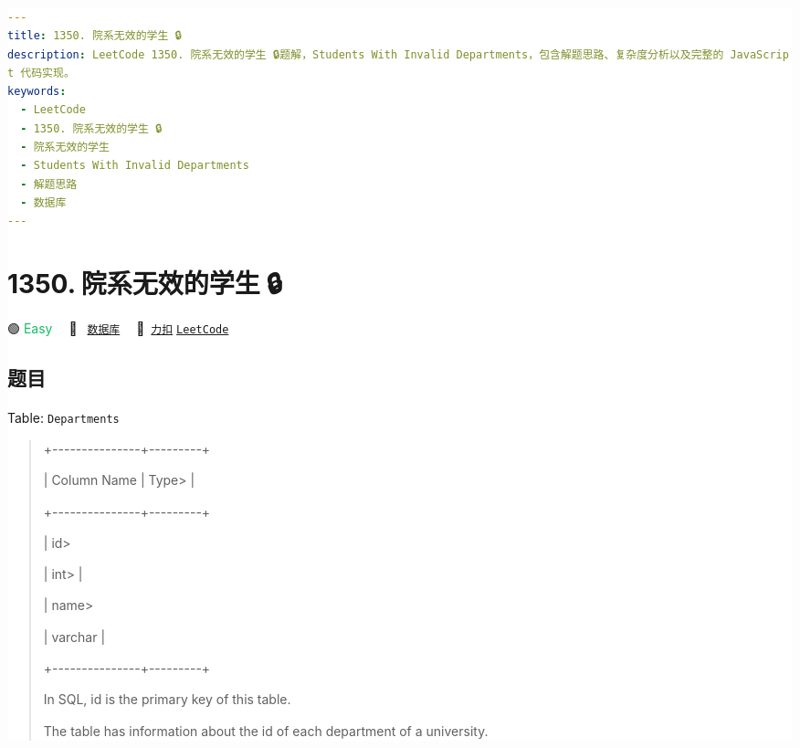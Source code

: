 ```yaml
---
title: 1350. 院系无效的学生 🔒
description: LeetCode 1350. 院系无效的学生 🔒题解，Students With Invalid Departments，包含解题思路、复杂度分析以及完整的 JavaScript 代码实现。
keywords:
  - LeetCode
  - 1350. 院系无效的学生 🔒
  - 院系无效的学生
  - Students With Invalid Departments
  - 解题思路
  - 数据库
---
```


# 1350. 院系无效的学生 🔒

🟢 <font color=#15bd66>Easy</font>&emsp; 🔖&ensp; [`数据库`](/tag/database.md)&emsp; 🔗&ensp;[`力扣`](https://leetcode.cn/problems/students-with-invalid-departments) [`LeetCode`](https://leetcode.com/problems/students-with-invalid-departments)

## 题目

Table: `Departments`

> 
> 
> 
> 
> 
> +---------------+---------+
> 
> | Column Name   | Type> 
> |
> 
> +---------------+---------+
> 
> | id> 
> > 
> > 
> | int> 
>  |
> 
> | name> 
> > 
>   | varchar |
> 
> +---------------+---------+
> 
> In SQL, id is the primary key of this table.
> 
> The table has information about the id of each department of a university.
> 
> 
